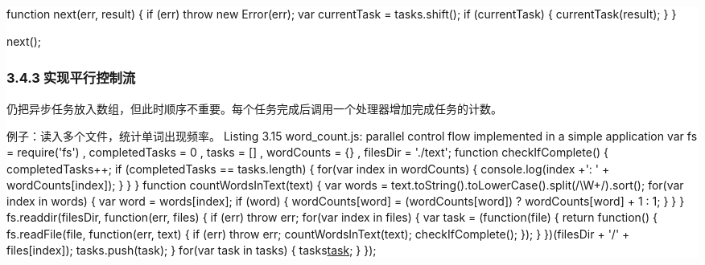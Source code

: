 function next(err, result) { 
if (err) throw new Error(err); 
var currentTask = tasks.shift(); 
if (currentTask) {
currentTask(result); 
}
}

next();

### 3.4.3 实现平行控制流
仍把异步任务放入数组，但此时顺序不重要。每个任务完成后调用一个处理器增加完成任务的计数。

例子：读入多个文件，统计单词出现频率。
Listing 3.15 word_count.js: parallel control flow implemented in a simple application 
var fs = require('fs')
, completedTasks = 0
, tasks = []
, wordCounts = {}
, filesDir = './text';
function checkIfComplete() {
completedTasks++;
if (completedTasks == tasks.length) {
for(var index in wordCounts) { 
console.log(index +': ' + wordCounts[index]);
}
}
}
function countWordsInText(text) {
var words = text.toString().toLowerCase().split(/\W+/).sort();
for(var index in words) { 
var word = words[index];
if (word) {
wordCounts[word] = (wordCounts[word]) ? wordCounts[word] + 1 : 1;
}
}
}
fs.readdir(filesDir, function(err, files) { 
if (err) throw err;
for(var index in files) {
var task = (function(file) { 
return function() {
fs.readFile(file, function(err, text) {
if (err) throw err;
countWordsInText(text);
checkIfComplete();
});
}
})(filesDir + '/' + files[index]);
tasks.push(task); 
}
for(var task in tasks) { 
tasks[task]();
}
});

